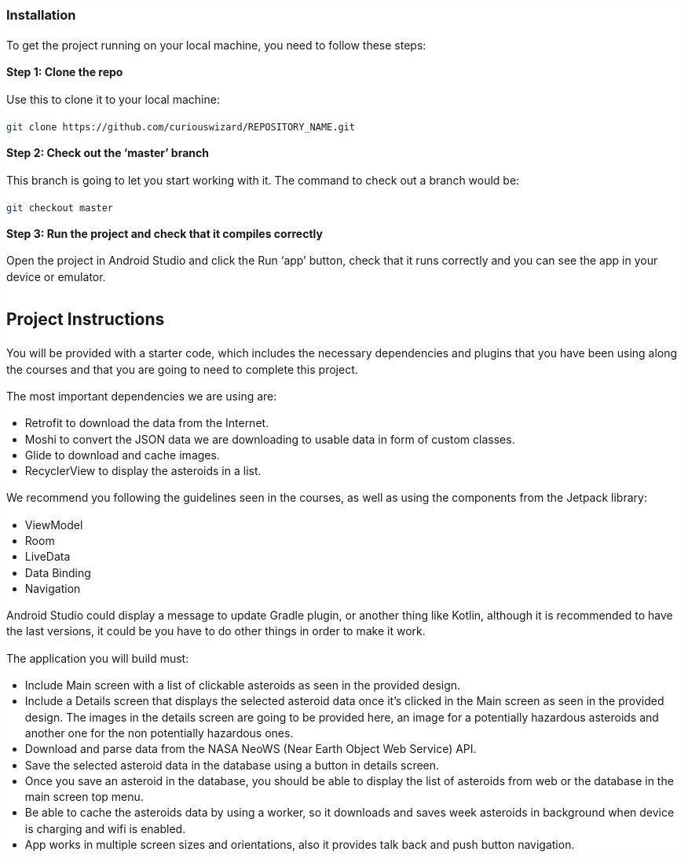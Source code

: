 ### Installation

To get the project running on your local machine, you need to follow these steps:

**Step 1: Clone the repo**

Use this to clone it to your local machine:
```bash
git clone https://github.com/curiouswizard/REPOSITORY_NAME.git
```

**Step 2: Check out the ‘master’ branch**

This branch is going to let you start working with it. The command to check out a branch would be:

```bash
git checkout master
```

**Step 3: Run the project and check that it compiles correctly**

Open the project in Android Studio and click the Run ‘app’ button, check that it runs correctly and you can see the app in your device or emulator.

## Project Instructions

You will be provided with a starter code, which includes the necessary dependencies and plugins that you have been using along the courses and that you are going to need to complete this project. 

The most important dependencies we are using are:
- Retrofit to download the data from the Internet.
- Moshi to convert the JSON data we are downloading to usable data in form of custom classes.
- Glide to download and cache images.
- RecyclerView to display the asteroids in a list.

We recommend you following the guidelines seen in the courses, as well as using the components from the Jetpack library:
- ViewModel
- Room
- LiveData
- Data Binding
- Navigation

Android Studio could display a message to update Gradle plugin, or another thing like Kotlin, although it is recommended to have the last versions, it could be you have to do other things in order to make it work.

The application you will build must:
- Include Main screen with a list of clickable asteroids as seen in the provided design.
- Include a Details screen that displays the selected asteroid data once it’s clicked in the Main screen as seen in the provided design. The images in the details screen are going to be provided here, an image for a potentially hazardous asteroids and another one for the non potentially hazardous ones.
- Download and parse data from the NASA NeoWS (Near Earth Object Web Service) API.
- Save the selected asteroid data in the database using a button in details screen.
- Once you save an asteroid in the database, you should be able to display the list of asteroids from web or the database in the main screen top menu.
- Be able to cache the asteroids data by using a worker, so it downloads and saves week asteroids in background when device is charging and wifi is enabled.
- App works in multiple screen sizes and orientations, also it provides talk back and push button navigation.
